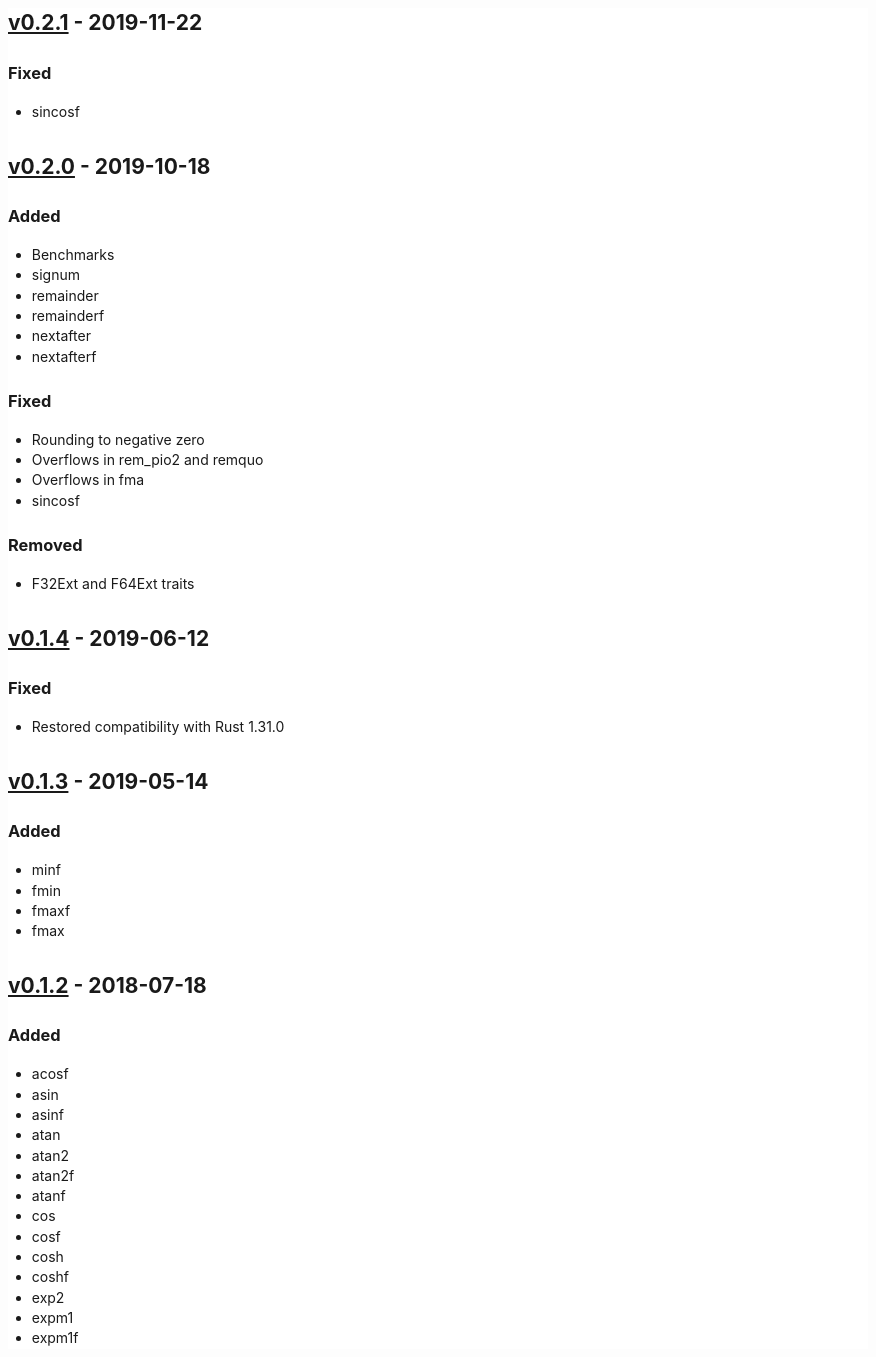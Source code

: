 ## [v0.2.1] - 2019-11-22

### Fixed

- sincosf

## [v0.2.0] - 2019-10-18

### Added

- Benchmarks
- signum
- remainder
- remainderf
- nextafter
- nextafterf

### Fixed

- Rounding to negative zero
- Overflows in rem_pio2 and remquo
- Overflows in fma
- sincosf

### Removed

- F32Ext and F64Ext traits

## [v0.1.4] - 2019-06-12

### Fixed

- Restored compatibility with Rust 1.31.0

## [v0.1.3] - 2019-05-14

### Added

- minf
- fmin
- fmaxf
- fmax

## [v0.1.2] - 2018-07-18

### Added

- acosf
- asin
- asinf
- atan
- atan2
- atan2f
- atanf
- cos
- cosf
- cosh
- coshf
- exp2
- expm1
- expm1f

[Unreleased]: https://github.com/japaric/libm/compare/v0.2.1...HEAD
[v0.2.1]: https://github.com/japaric/libm/compare/0.2.0...v0.2.1
[v0.2.0]: https://github.com/japaric/libm/compare/0.1.4...v0.2.0
[v0.1.4]: https://github.com/japaric/libm/compare/0.1.3...v0.1.4
[v0.1.3]: https://github.com/japaric/libm/compare/v0.1.2...0.1.3
[v0.1.2]: https://github.com/japaric/libm/compare/v0.1.1...v0.1.2
[v0.1.1]: https://github.com/japaric/libm/compare/v0.1.0...v0.1.1